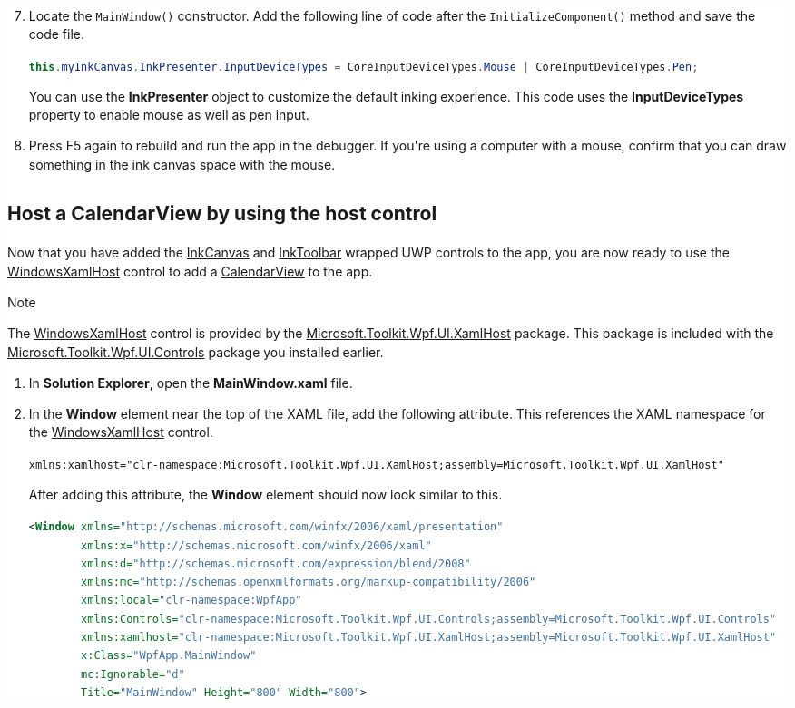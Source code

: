 7. Locate the `MainWindow()` constructor. Add the following line of code after the `InitializeComponent()` method and save the code file.

    ```csharp
    this.myInkCanvas.InkPresenter.InputDeviceTypes = CoreInputDeviceTypes.Mouse | CoreInputDeviceTypes.Pen;
    ```

    You can use the **InkPresenter** object to customize the default inking experience. This code uses the **InputDeviceTypes** property to enable mouse as well as pen input.

8. Press F5 again to rebuild and run the app in the debugger. If you're using a computer with a mouse, confirm that you can draw something in the ink canvas space with the mouse.

## Host a CalendarView by using the host control

Now that you have added the [InkCanvas](https://docs.microsoft.com/windows/communitytoolkit/controls/wpf-winforms/inkcanvas) and [InkToolbar](https://docs.microsoft.com/windows/communitytoolkit/controls/wpf-winforms/inktoolbar) wrapped UWP controls to the app, you are now ready to use the [WindowsXamlHost](https://docs.microsoft.com/windows/communitytoolkit/controls/wpf-winforms/windowsxamlhost) control to add a [CalendarView](https://docs.microsoft.com/uwp/api/Windows.UI.Xaml.Controls.CalendarView) to the app.

> [!NOTE]
> The [WindowsXamlHost](https://docs.microsoft.com/windows/communitytoolkit/controls/wpf-winforms/windowsxamlhost) control is provided by the [Microsoft.Toolkit.Wpf.UI.XamlHost](https://www.nuget.org/packages/Microsoft.Toolkit.Wpf.UI.XamlHost) package. This package is included with the [Microsoft.Toolkit.Wpf.UI.Controls](https://www.nuget.org/packages/Microsoft.Toolkit.Wpf.UI.Controls) package you installed earlier.

1. In **Solution Explorer**, open the **MainWindow.xaml** file.

2. In the **Window** element near the top of the XAML file, add the following attribute. This references the XAML namespace for the [WindowsXamlHost](https://docs.microsoft.com/windows/communitytoolkit/controls/wpf-winforms/windowsxamlhost) control.

    ```xml
    xmlns:xamlhost="clr-namespace:Microsoft.Toolkit.Wpf.UI.XamlHost;assembly=Microsoft.Toolkit.Wpf.UI.XamlHost"
    ```

    After adding this attribute, the **Window** element should now look similar to this.

    ```xml
    <Window xmlns="http://schemas.microsoft.com/winfx/2006/xaml/presentation"
            xmlns:x="http://schemas.microsoft.com/winfx/2006/xaml"
            xmlns:d="http://schemas.microsoft.com/expression/blend/2008"
            xmlns:mc="http://schemas.openxmlformats.org/markup-compatibility/2006"
            xmlns:local="clr-namespace:WpfApp"
            xmlns:Controls="clr-namespace:Microsoft.Toolkit.Wpf.UI.Controls;assembly=Microsoft.Toolkit.Wpf.UI.Controls"
            xmlns:xamlhost="clr-namespace:Microsoft.Toolkit.Wpf.UI.XamlHost;assembly=Microsoft.Toolkit.Wpf.UI.XamlHost"
            x:Class="WpfApp.MainWindow"
            mc:Ignorable="d"
            Title="MainWindow" Height="800" Width="800">
    ```
